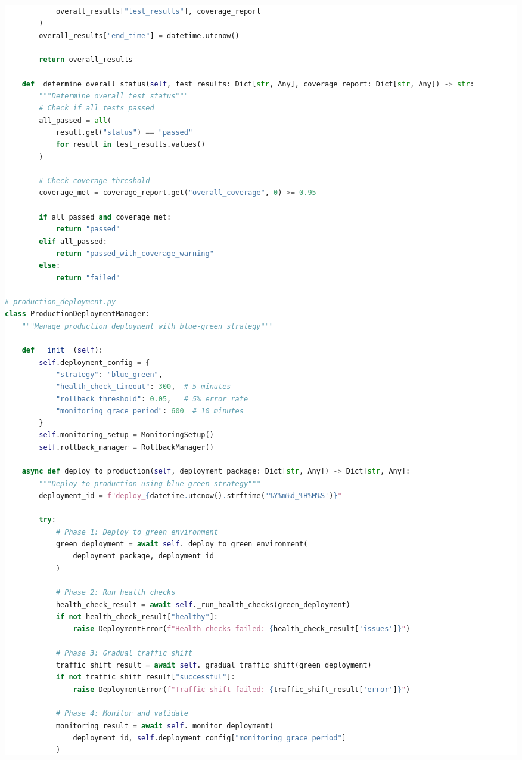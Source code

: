 ```python
            overall_results["test_results"], coverage_report
        )
        overall_results["end_time"] = datetime.utcnow()
        
        return overall_results
    
    def _determine_overall_status(self, test_results: Dict[str, Any], coverage_report: Dict[str, Any]) -> str:
        """Determine overall test status"""
        # Check if all tests passed
        all_passed = all(
            result.get("status") == "passed" 
            for result in test_results.values()
        )
        
        # Check coverage threshold
        coverage_met = coverage_report.get("overall_coverage", 0) >= 0.95
        
        if all_passed and coverage_met:
            return "passed"
        elif all_passed:
            return "passed_with_coverage_warning"
        else:
            return "failed"

# production_deployment.py
class ProductionDeploymentManager:
    """Manage production deployment with blue-green strategy"""
    
    def __init__(self):
        self.deployment_config = {
            "strategy": "blue_green",
            "health_check_timeout": 300,  # 5 minutes
            "rollback_threshold": 0.05,   # 5% error rate
            "monitoring_grace_period": 600  # 10 minutes
        }
        self.monitoring_setup = MonitoringSetup()
        self.rollback_manager = RollbackManager()
    
    async def deploy_to_production(self, deployment_package: Dict[str, Any]) -> Dict[str, Any]:
        """Deploy to production using blue-green strategy"""
        deployment_id = f"deploy_{datetime.utcnow().strftime('%Y%m%d_%H%M%S')}"
        
        try:
            # Phase 1: Deploy to green environment
            green_deployment = await self._deploy_to_green_environment(
                deployment_package, deployment_id
            )
            
            # Phase 2: Run health checks
            health_check_result = await self._run_health_checks(green_deployment)
            if not health_check_result["healthy"]:
                raise DeploymentError(f"Health checks failed: {health_check_result['issues']}")
            
            # Phase 3: Gradual traffic shift
            traffic_shift_result = await self._gradual_traffic_shift(green_deployment)
            if not traffic_shift_result["successful"]:
                raise DeploymentError(f"Traffic shift failed: {traffic_shift_result['error']}")
            
            # Phase 4: Monitor and validate
            monitoring_result = await self._monitor_deployment(
                deployment_id, self.deployment_config["monitoring_grace_period"]
            )
```